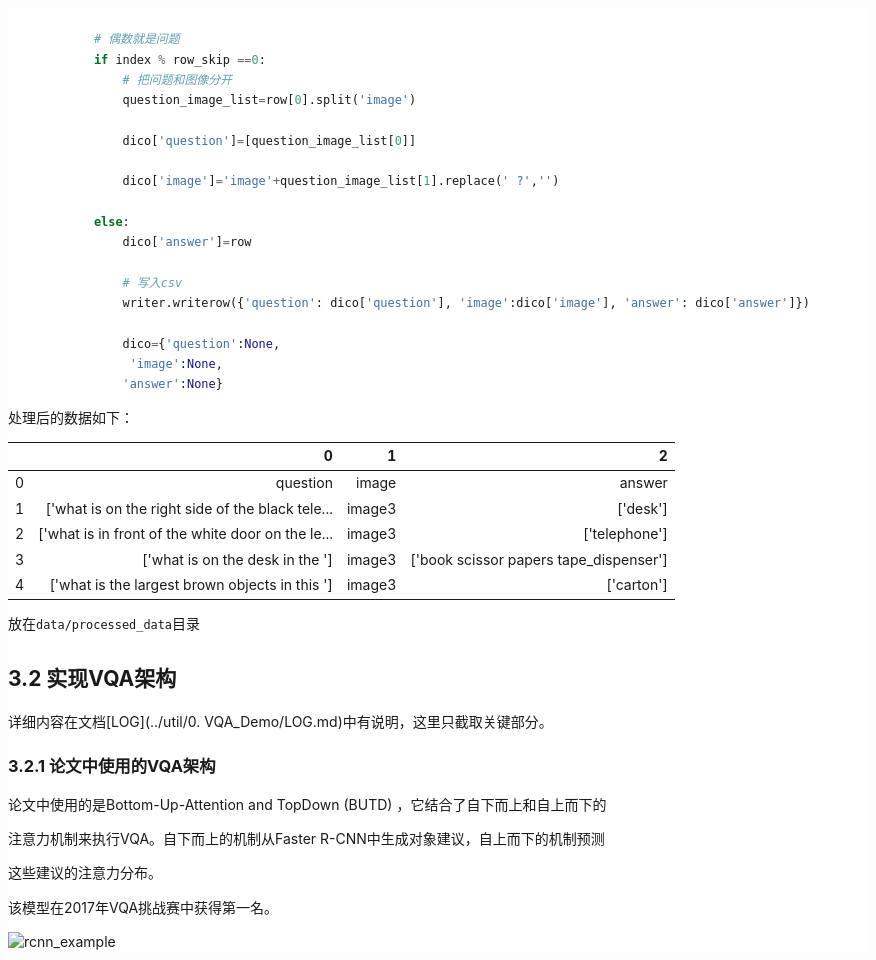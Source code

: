 ``` python
            
            # 偶数就是问题
            if index % row_skip ==0:
                # 把问题和图像分开
                question_image_list=row[0].split('image')

                dico['question']=[question_image_list[0]]
                
                dico['image']='image'+question_image_list[1].replace(' ?','')
            
            else:
                dico['answer']=row
                
                # 写入csv
                writer.writerow({'question': dico['question'], 'image':dico['image'], 'answer': dico['answer']})

                dico={'question':None,
                 'image':None,
                'answer':None}
```

处理后的数据如下：

|      |                                                 0 |      1 |                                      2 |
| ---: | ------------------------------------------------: | -----: | -------------------------------------: |
|    0 |                                          question |  image |                                 answer |
|    1 |  ['﻿what is on the right side of the black tele... | image3 |                               ['desk'] |
|    2 | ['what is in front of the white door on the le... | image3 |                          ['telephone'] |
|    3 |                   ['what is on the desk in the '] | image3 | ['book scissor papers tape_dispenser'] |
|    4 |    ['what is the largest brown objects in this '] | image3 |                             ['carton'] |

放在`data/processed_data`目录

## 3.2 实现VQA架构

详细内容在文档[LOG](../util/0. VQA_Demo/LOG.md)中有说明，这里只截取关键部分。

### 3.2.1 论文中使用的VQA架构

论文中使用的是Bottom-Up-Attention and TopDown (BUTD) ，它结合了自下而上和自上而下的

注意力机制来执行VQA。自下而上的机制从Faster R-CNN中生成对象建议，自上而下的机制预测

这些建议的注意力分布。

该模型在2017年VQA挑战赛中获得第一名。

![rcnn_example](../../seada-vqa/fig/rcnn_example.png)
